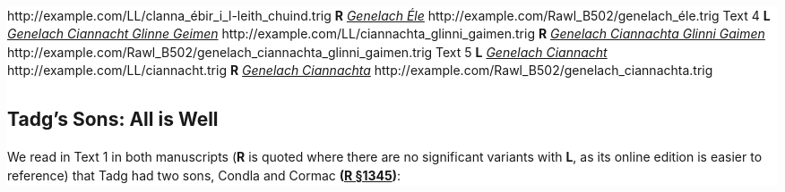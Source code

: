 <tr>
<td colspan="2">http://example.com/LL/clanna_ébir_i_l-leith_chuind.trig</td>
</tr>
<tr>
<td><b>R</b></td>
<td><i><a href="http://www.ucc.ie/celt/published/G105003/text018.html">Genelach Éle</a></i></td>
</tr>
<tr>
<td colspan="2">http://example.com/Rawl_B502/genelach_éle.trig</td>
</tr>
<tr>
<td rowspan="4">Text 4</td>
<td><b>L</b></td>
<td><i><a href="http://www.ucc.ie/celt/published/G800011F/text049.html">Genelach Ciannacht Glinne Geimen</a></i></td>
</tr>
<tr>
<td colspan="2">http://example.com/LL/ciannachta_glinni_gaimen.trig</td>
</tr>
<tr>
<td><b>R</b></td>
<td><i><a href="http://www.ucc.ie/celt/published/G105003/text014.html">Genelach Ciannachta Glinni Gaimen</a></i></td>
</tr>
<tr>
<td colspan="2">http://example.com/Rawl_B502/genelach_ciannachta_glinni_gaimen.trig</td>
</tr>
<tr>
<td rowspan="4">Text 5</td>
<td><b>L</b></td>
<td><i><a href="http://www.ucc.ie/celt/published/G800011F/text050.html">Genelach Ciannacht</a></i></td>
</tr>
<tr>
<td colspan="2">http://example.com/LL/ciannacht.trig</td>
</tr>
<tr>
<td><b>R</b></td>
<td><i><a href="http://www.ucc.ie/celt/published/G105003/text014.html">Genelach Ciannachta</a></i></td>
</tr>
<tr>
<td colspan="2">http://example.com/Rawl_B502/genelach_ciannachta.trig</td>
</tr>
</tbody>
</table>

## Tadg’s Sons: All is Well
We read in Text 1 in both manuscripts (**R** is quoted where there are no significant variants with **L**, as its online edition is easier to reference) that Tadg had two sons, Condla and Cormac **([R §1345](https://celt.ucc.ie/published/G105003/text018.html))**:
